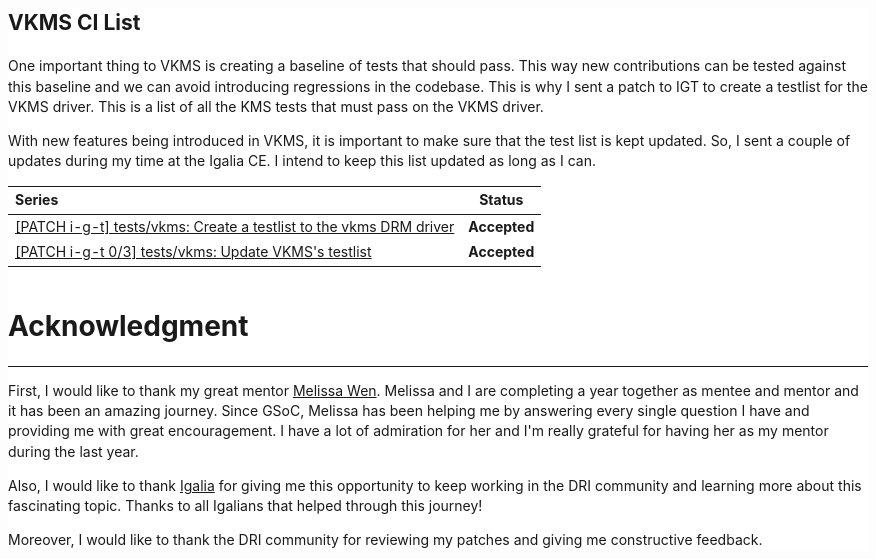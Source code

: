 
## VKMS CI List

One important thing to VKMS is creating a baseline of tests that should pass.
This way new contributions can be tested against this baseline and we can avoid introducing regressions in the codebase.
This is why I sent a patch to IGT to create a testlist for the VKMS driver.
This is a list of all the KMS tests that must pass on the VKMS driver.

With new features being introduced in VKMS, it is important to make sure that the test list is kept updated.
So, I sent a couple of updates during my time at the Igalia CE.
I intend to keep this list updated as long as I can.

| Series | Status |
| :---- | :----: |
| [[PATCH i-g-t] tests/vkms: Create a testlist to the vkms DRM driver](https://patchwork.freedesktop.org/series/112972/) | **Accepted** |
| [[PATCH i-g-t 0/3] tests/vkms: Update VKMS's testlist](https://patchwork.freedesktop.org/series/116316/)               | **Accepted** |

# Acknowledgment
---
First, I would like to thank my great mentor [Melissa Wen](https://melissawen.github.io/).
Melissa and I are completing a year together as mentee and mentor and it has been an amazing journey.
Since GSoC, Melissa has been helping me by answering every single question I have and providing me with great encouragement.
I have a lot of admiration for her and I'm really grateful for having her as my mentor during the last year.

Also, I would like to thank [Igalia](https://www.igalia.com/) for giving me this opportunity to keep working in the DRI community and learning more about this fascinating topic.
Thanks to all Igalians that helped through this journey!

Moreover, I would like to thank the DRI community for reviewing my patches and giving me constructive feedback.

